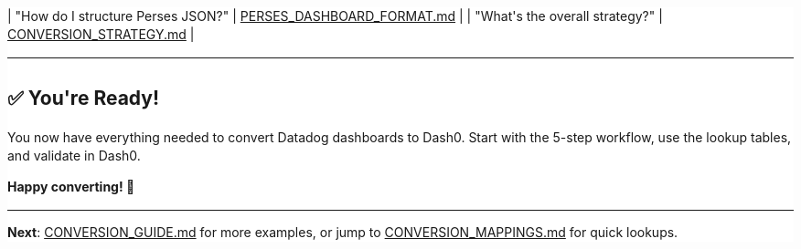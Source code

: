| "How do I structure Perses JSON?" | [PERSES_DASHBOARD_FORMAT.md](PERSES_DASHBOARD_FORMAT.md) |
| "What's the overall strategy?" | [CONVERSION_STRATEGY.md](CONVERSION_STRATEGY.md) |

---

## ✅ You're Ready!

You now have everything needed to convert Datadog dashboards to Dash0. Start with the 5-step workflow, use the lookup tables, and validate in Dash0.

**Happy converting! 🎉**

---

**Next**: [CONVERSION_GUIDE.md](CONVERSION_GUIDE.md) for more examples, or jump to [CONVERSION_MAPPINGS.md](CONVERSION_MAPPINGS.md) for quick lookups.
